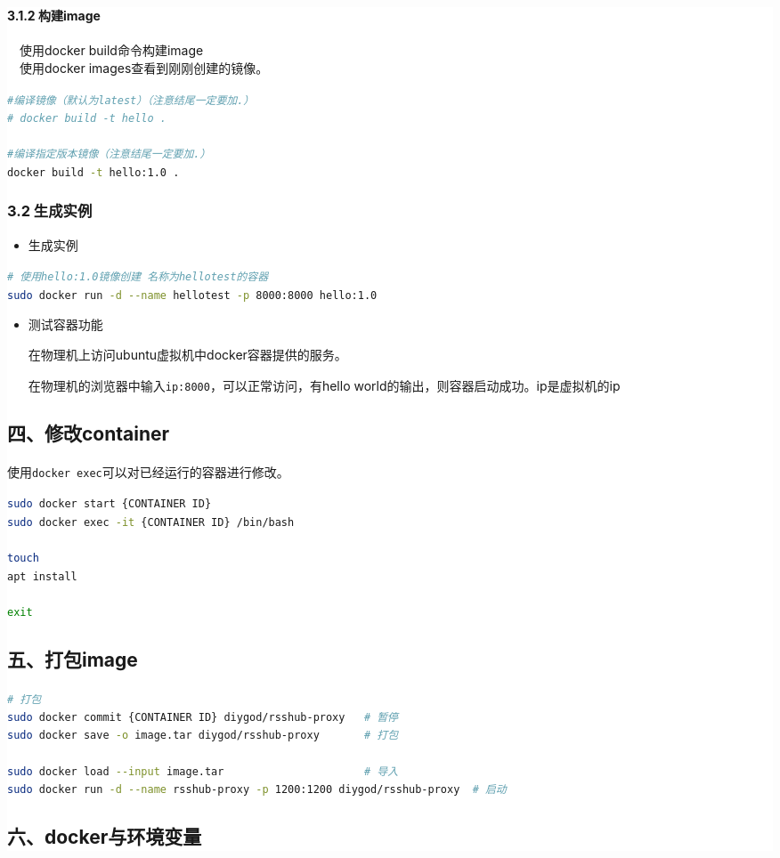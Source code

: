 #### 3.1.2 构建image

&emsp;使用docker build命令构建image  
&emsp;使用docker images查看到刚刚创建的镜像。

```bash
#编译镜像（默认为latest）（注意结尾一定要加.）
# docker build -t hello .

#编译指定版本镜像（注意结尾一定要加.）
docker build -t hello:1.0 .
```

### 3.2 生成实例

+ 生成实例

```bash
# 使用hello:1.0镜像创建 名称为hellotest的容器
sudo docker run -d --name hellotest -p 8000:8000 hello:1.0
```

+ 测试容器功能

  在物理机上访问ubuntu虚拟机中docker容器提供的服务。
  
  在物理机的浏览器中输入```ip:8000```，可以正常访问，有hello world的输出，则容器启动成功。ip是虚拟机的ip

## 四、修改container

  使用```docker exec```可以对已经运行的容器进行修改。

```bash
sudo docker start {CONTAINER ID}
sudo docker exec -it {CONTAINER ID} /bin/bash

touch
apt install

exit
```

## 五、打包image

```bash
# 打包
sudo docker commit {CONTAINER ID} diygod/rsshub-proxy   # 暂停
sudo docker save -o image.tar diygod/rsshub-proxy       # 打包

sudo docker load --input image.tar                      # 导入
sudo docker run -d --name rsshub-proxy -p 1200:1200 diygod/rsshub-proxy  # 启动
```

## 六、docker与环境变量
